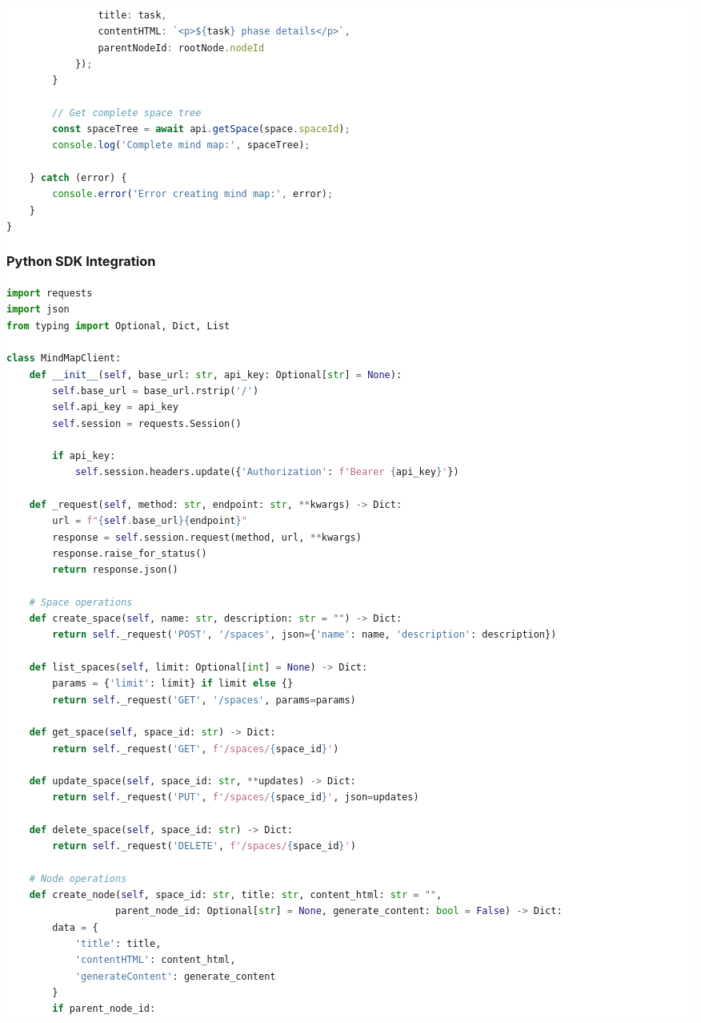 ```javascript
                title: task,
                contentHTML: `<p>${task} phase details</p>`,
                parentNodeId: rootNode.nodeId
            });
        }
        
        // Get complete space tree
        const spaceTree = await api.getSpace(space.spaceId);
        console.log('Complete mind map:', spaceTree);
        
    } catch (error) {
        console.error('Error creating mind map:', error);
    }
}
```

### Python SDK Integration
```python
import requests
import json
from typing import Optional, Dict, List

class MindMapClient:
    def __init__(self, base_url: str, api_key: Optional[str] = None):
        self.base_url = base_url.rstrip('/')
        self.api_key = api_key
        self.session = requests.Session()
        
        if api_key:
            self.session.headers.update({'Authorization': f'Bearer {api_key}'})
    
    def _request(self, method: str, endpoint: str, **kwargs) -> Dict:
        url = f"{self.base_url}{endpoint}"
        response = self.session.request(method, url, **kwargs)
        response.raise_for_status()
        return response.json()
    
    # Space operations
    def create_space(self, name: str, description: str = "") -> Dict:
        return self._request('POST', '/spaces', json={'name': name, 'description': description})
    
    def list_spaces(self, limit: Optional[int] = None) -> Dict:
        params = {'limit': limit} if limit else {}
        return self._request('GET', '/spaces', params=params)
    
    def get_space(self, space_id: str) -> Dict:
        return self._request('GET', f'/spaces/{space_id}')
    
    def update_space(self, space_id: str, **updates) -> Dict:
        return self._request('PUT', f'/spaces/{space_id}', json=updates)
    
    def delete_space(self, space_id: str) -> Dict:
        return self._request('DELETE', f'/spaces/{space_id}')
    
    # Node operations
    def create_node(self, space_id: str, title: str, content_html: str = "", 
                   parent_node_id: Optional[str] = None, generate_content: bool = False) -> Dict:
        data = {
            'title': title,
            'contentHTML': content_html,
            'generateContent': generate_content
        }
        if parent_node_id:
```